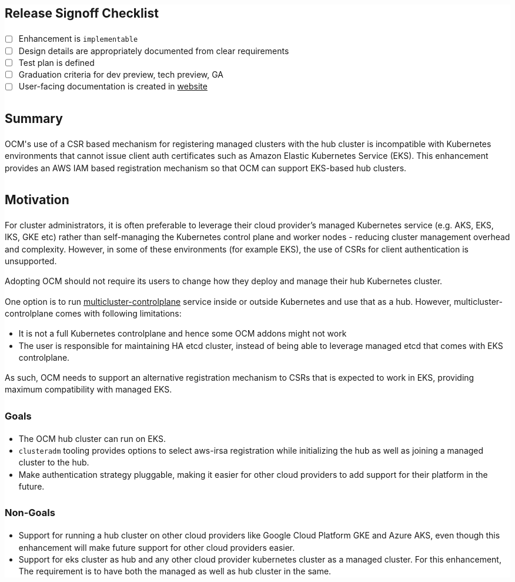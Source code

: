 ## Release Signoff Checklist

- [ ] Enhancement is `implementable`
- [ ] Design details are appropriately documented from clear requirements
- [ ] Test plan is defined
- [ ] Graduation criteria for dev preview, tech preview, GA
- [ ] User-facing documentation is created in [website](https://github.com/open-cluster-management-io/open-cluster-management-io.github.io/)

## Summary

OCM's use of a CSR based mechanism for registering managed clusters with the hub cluster is incompatible with Kubernetes environments that cannot issue client auth certificates such as Amazon Elastic Kubernetes Service (EKS).
This enhancement provides an AWS IAM based registration mechanism so that OCM can support EKS-based hub clusters.

## Motivation

For cluster administrators, it is often preferable to leverage their cloud provider’s managed Kubernetes service (e.g. AKS, EKS, IKS, GKE etc) rather than self-managing the Kubernetes control plane and worker nodes - reducing cluster management overhead and complexity.
However, in some of these environments (for example EKS), the use of CSRs for client authentication is unsupported.

Adopting OCM should not require its users to change how they deploy and manage their hub Kubernetes cluster.

One option is to run [multicluster-controlplane](https://github.com/open-cluster-management-io/multicluster-controlplane) service inside or outside Kubernetes and use that as a hub. However, multicluster-controlplane comes with following limitations:
- It is not a full Kubernetes controlplane and hence some OCM addons might not work
- The user is responsible for maintaining HA etcd cluster, instead of being able to leverage managed etcd that comes with EKS controlplane. 

As such, OCM needs to support an alternative registration mechanism to CSRs that is expected to work in EKS, providing maximum compatibility with managed EKS.

### Goals

- The OCM hub cluster can run on EKS.
- `clusteradm` tooling provides options to select aws-irsa registration while initializing the hub as well as joining a managed cluster to the hub.
- Make authentication strategy pluggable, making it easier for other cloud providers to add support for their platform in the future.

### Non-Goals

- Support for running a hub cluster on other cloud providers like Google Cloud Platform GKE and Azure AKS, even though this enhancement will make future support for other cloud providers easier.
- Support for eks cluster as hub and any other cloud provider kubernetes cluster as a managed cluster. For this enhancement, The requirement is to have both the managed as well as hub cluster in the same.
